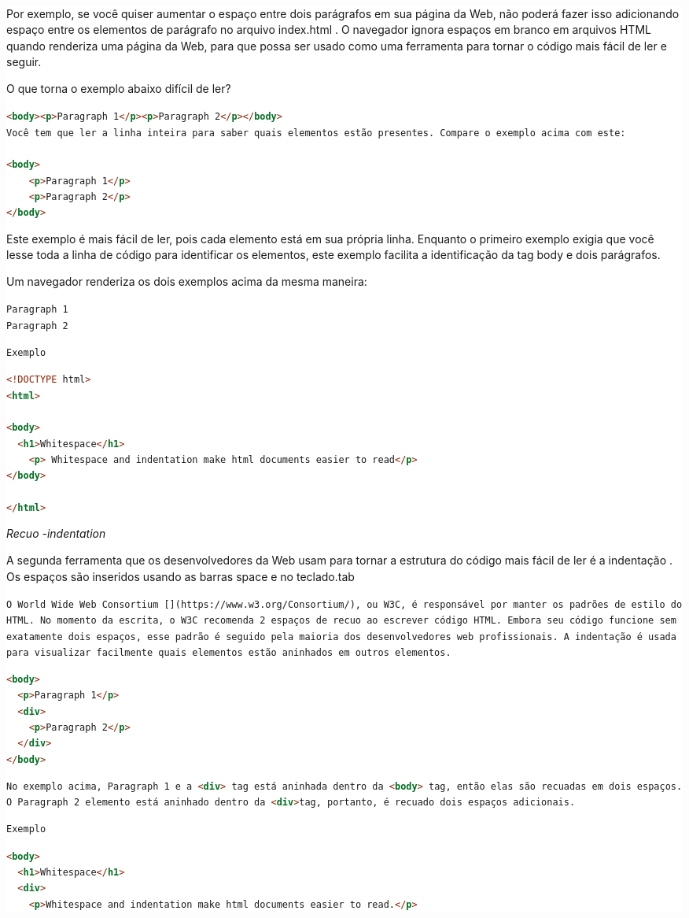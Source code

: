 Por exemplo, se você quiser aumentar o espaço entre dois parágrafos em sua página da Web, não poderá fazer isso adicionando espaço entre os elementos de parágrafo no arquivo index.html . O navegador ignora espaços em branco em arquivos HTML quando renderiza uma página da Web, para que possa ser usado como uma ferramenta para tornar o código mais fácil de ler e seguir.

O que torna o exemplo abaixo difícil de ler?
```html
<body><p>Paragraph 1</p><p>Paragraph 2</p></body>
Você tem que ler a linha inteira para saber quais elementos estão presentes. Compare o exemplo acima com este:

<body>
    <p>Paragraph 1</p>
    <p>Paragraph 2</p>
</body>
```
Este exemplo é mais fácil de ler, pois cada elemento está em sua própria linha. Enquanto o primeiro exemplo exigia que você lesse toda a linha de código para identificar os elementos, este exemplo facilita a identificação da tag body e dois parágrafos.

Um navegador renderiza os dois exemplos acima da mesma maneira:
```html
Paragraph 1
Paragraph 2
```
`Exemplo`
```html
<!DOCTYPE html>
<html>

<body>
  <h1>Whitespace</h1>
    <p> Whitespace and indentation make html documents easier to read</p>
</body>

</html>
```
*Recuo -indentation*

A segunda ferramenta que os desenvolvedores da Web usam para tornar a estrutura do código mais fácil de ler é a indentação . Os espaços são inseridos usando as barras space e no teclado.tab
```html
O World Wide Web Consortium [](https://www.w3.org/Consortium/), ou W3C, é responsável por manter os padrões de estilo do HTML. No momento da escrita, o W3C recomenda 2 espaços de recuo ao escrever código HTML. Embora seu código funcione sem exatamente dois espaços, esse padrão é seguido pela maioria dos desenvolvedores web profissionais. A indentação é usada para visualizar facilmente quais elementos estão aninhados em outros elementos.
```
```html
<body>
  <p>Paragraph 1</p>
  <div>
    <p>Paragraph 2</p>
  </div>
</body>
```
```html
No exemplo acima, Paragraph 1 e a <div> tag está aninhada dentro da <body> tag, então elas são recuadas em dois espaços. O Paragraph 2 elemento está aninhado dentro da <div>tag, portanto, é recuado dois espaços adicionais.
```
`Exemplo`
```html
<body>
  <h1>Whitespace</h1>    
  <div>
    <p>Whitespace and indentation make html documents easier to read.</p>
```